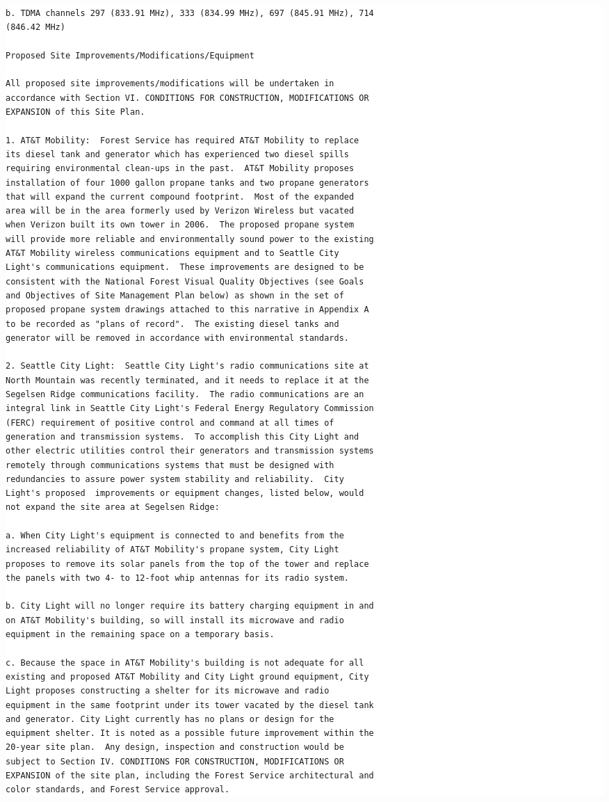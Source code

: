     b. TDMA channels 297 (833.91 MHz), 333 (834.99 MHz), 697 (845.91 MHz), 714  
    (846.42 MHz)  
  
    Proposed Site Improvements/Modifications/Equipment  
  
    All proposed site improvements/modifications will be undertaken in  
    accordance with Section VI. CONDITIONS FOR CONSTRUCTION, MODIFICATIONS OR  
    EXPANSION of this Site Plan.  
  
    1. AT&T Mobility:  Forest Service has required AT&T Mobility to replace  
    its diesel tank and generator which has experienced two diesel spills  
    requiring environmental clean-ups in the past.  AT&T Mobility proposes  
    installation of four 1000 gallon propane tanks and two propane generators  
    that will expand the current compound footprint.  Most of the expanded  
    area will be in the area formerly used by Verizon Wireless but vacated  
    when Verizon built its own tower in 2006.  The proposed propane system  
    will provide more reliable and environmentally sound power to the existing  
    AT&T Mobility wireless communications equipment and to Seattle City  
    Light's communications equipment.  These improvements are designed to be  
    consistent with the National Forest Visual Quality Objectives (see Goals  
    and Objectives of Site Management Plan below) as shown in the set of  
    proposed propane system drawings attached to this narrative in Appendix A  
    to be recorded as "plans of record".  The existing diesel tanks and  
    generator will be removed in accordance with environmental standards.  
  
    2. Seattle City Light:  Seattle City Light's radio communications site at  
    North Mountain was recently terminated, and it needs to replace it at the  
    Segelsen Ridge communications facility.  The radio communications are an  
    integral link in Seattle City Light's Federal Energy Regulatory Commission  
    (FERC) requirement of positive control and command at all times of  
    generation and transmission systems.  To accomplish this City Light and  
    other electric utilities control their generators and transmission systems  
    remotely through communications systems that must be designed with  
    redundancies to assure power system stability and reliability.  City  
    Light's proposed  improvements or equipment changes, listed below, would  
    not expand the site area at Segelsen Ridge:  
  
    a. When City Light's equipment is connected to and benefits from the  
    increased reliability of AT&T Mobility's propane system, City Light  
    proposes to remove its solar panels from the top of the tower and replace  
    the panels with two 4- to 12-foot whip antennas for its radio system.  
  
    b. City Light will no longer require its battery charging equipment in and  
    on AT&T Mobility's building, so will install its microwave and radio  
    equipment in the remaining space on a temporary basis.  
  
    c. Because the space in AT&T Mobility's building is not adequate for all  
    existing and proposed AT&T Mobility and City Light ground equipment, City  
    Light proposes constructing a shelter for its microwave and radio  
    equipment in the same footprint under its tower vacated by the diesel tank  
    and generator. City Light currently has no plans or design for the  
    equipment shelter. It is noted as a possible future improvement within the  
    20-year site plan.  Any design, inspection and construction would be  
    subject to Section IV. CONDITIONS FOR CONSTRUCTION, MODIFICATIONS OR  
    EXPANSION of the site plan, including the Forest Service architectural and  
    color standards, and Forest Service approval.  
  